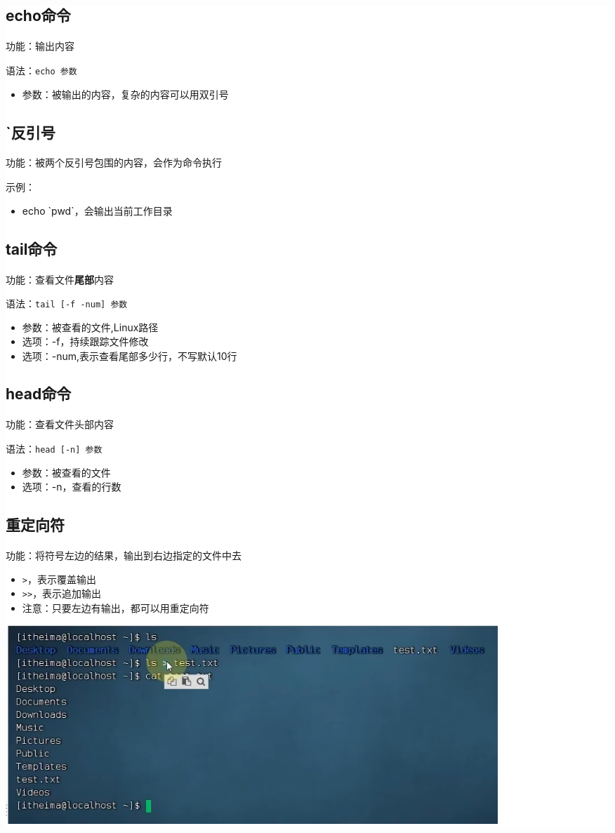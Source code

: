 

## echo命令

功能：输出内容

语法：`echo 参数`

- 参数：被输出的内容，复杂的内容可以用双引号



## `反引号

功能：被两个反引号包围的内容，会作为命令执行

示例：

- echo \`pwd\`，会输出当前工作目录



## tail命令

功能：查看文件**尾部**内容

语法：`tail [-f -num] 参数`

- 参数：被查看的文件,Linux路径
- 选项：-f，持续跟踪文件修改
- 选项：-num,表示查看尾部多少行，不写默认10行



## head命令

功能：查看文件头部内容

语法：`head [-n] 参数`

- 参数：被查看的文件
- 选项：-n，查看的行数



## 重定向符

功能：将符号左边的结果，输出到右边指定的文件中去

- `>`，表示覆盖输出
- `>>`，表示追加输出
- 注意：只要左边有输出，都可以用重定向符

![image-20241006133149624](https://raw.githubusercontent.com/ZhangZhen-huia/Note/main/img/202410061331707.png)
